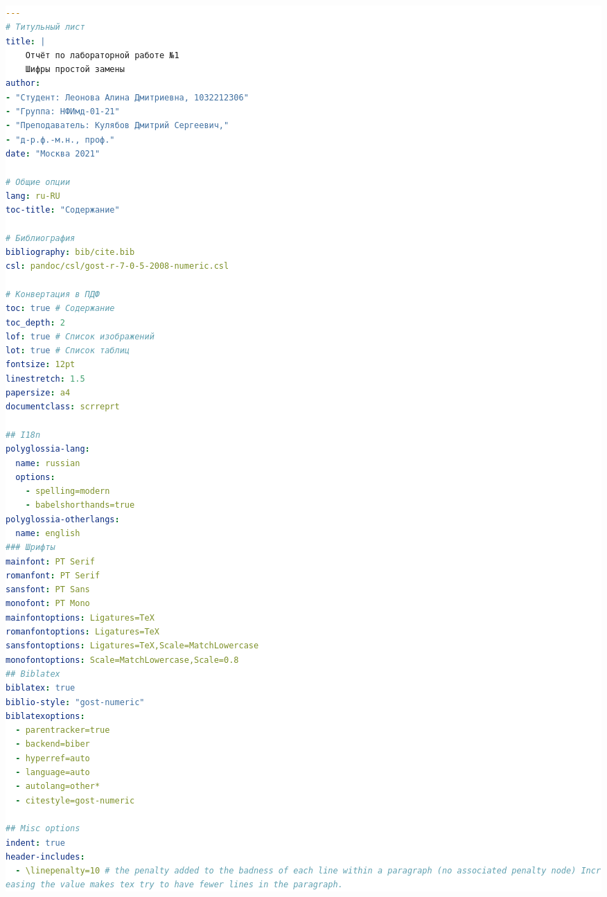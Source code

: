 ```yaml
---
# Титульный лист
title: |
    Отчёт по лабораторной работе №1  
    Шифры простой замены
author:
- "Студент: Леонова Алина Дмитриевна, 1032212306"
- "Группа: НФИмд-01-21"
- "Преподаватель: Кулябов Дмитрий Сергеевич,"
- "д-р.ф.-м.н., проф."
date: "Москва 2021"

# Общие опции
lang: ru-RU
toc-title: "Содержание"

# Библиография
bibliography: bib/cite.bib
csl: pandoc/csl/gost-r-7-0-5-2008-numeric.csl

# Конвертация в ПДФ
toc: true # Содержание
toc_depth: 2
lof: true # Список изображений
lot: true # Список таблиц
fontsize: 12pt
linestretch: 1.5
papersize: a4
documentclass: scrreprt

## I18n
polyglossia-lang:
  name: russian
  options:
	- spelling=modern
	- babelshorthands=true
polyglossia-otherlangs:
  name: english
### Шрифты
mainfont: PT Serif
romanfont: PT Serif
sansfont: PT Sans
monofont: PT Mono
mainfontoptions: Ligatures=TeX
romanfontoptions: Ligatures=TeX
sansfontoptions: Ligatures=TeX,Scale=MatchLowercase
monofontoptions: Scale=MatchLowercase,Scale=0.8
## Biblatex
biblatex: true
biblio-style: "gost-numeric"
biblatexoptions:
  - parentracker=true
  - backend=biber
  - hyperref=auto
  - language=auto
  - autolang=other*
  - citestyle=gost-numeric

## Misc options
indent: true
header-includes:
  - \linepenalty=10 # the penalty added to the badness of each line within a paragraph (no associated penalty node) Increasing the value makes tex try to have fewer lines in the paragraph.
```